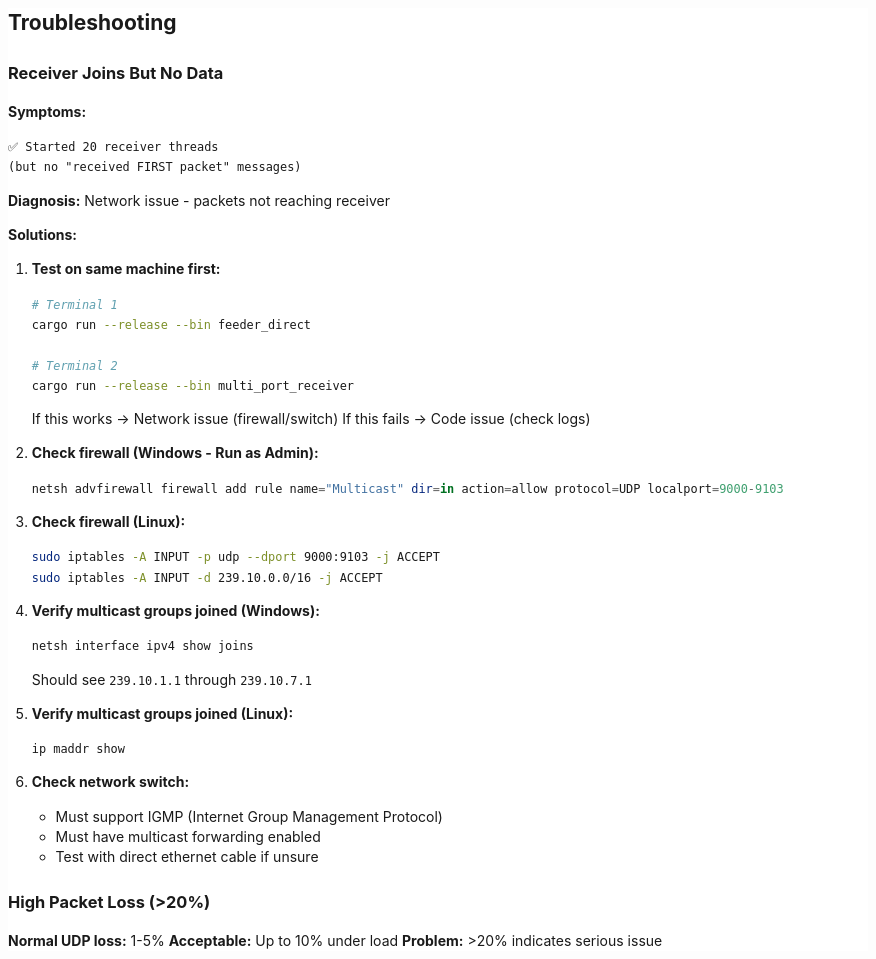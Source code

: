 ## Troubleshooting

### Receiver Joins But No Data

**Symptoms:**
```
✅ Started 20 receiver threads
(but no "received FIRST packet" messages)
```

**Diagnosis:** Network issue - packets not reaching receiver

**Solutions:**
1. **Test on same machine first:**
   ```bash
   # Terminal 1
   cargo run --release --bin feeder_direct

   # Terminal 2
   cargo run --release --bin multi_port_receiver
   ```
   If this works → Network issue (firewall/switch)
   If this fails → Code issue (check logs)

2. **Check firewall (Windows - Run as Admin):**
   ```powershell
   netsh advfirewall firewall add rule name="Multicast" dir=in action=allow protocol=UDP localport=9000-9103
   ```

3. **Check firewall (Linux):**
   ```bash
   sudo iptables -A INPUT -p udp --dport 9000:9103 -j ACCEPT
   sudo iptables -A INPUT -d 239.10.0.0/16 -j ACCEPT
   ```

4. **Verify multicast groups joined (Windows):**
   ```powershell
   netsh interface ipv4 show joins
   ```
   Should see `239.10.1.1` through `239.10.7.1`

5. **Verify multicast groups joined (Linux):**
   ```bash
   ip maddr show
   ```

6. **Check network switch:**
   - Must support IGMP (Internet Group Management Protocol)
   - Must have multicast forwarding enabled
   - Test with direct ethernet cable if unsure

### High Packet Loss (>20%)

**Normal UDP loss:** 1-5%
**Acceptable:** Up to 10% under load
**Problem:** >20% indicates serious issue
